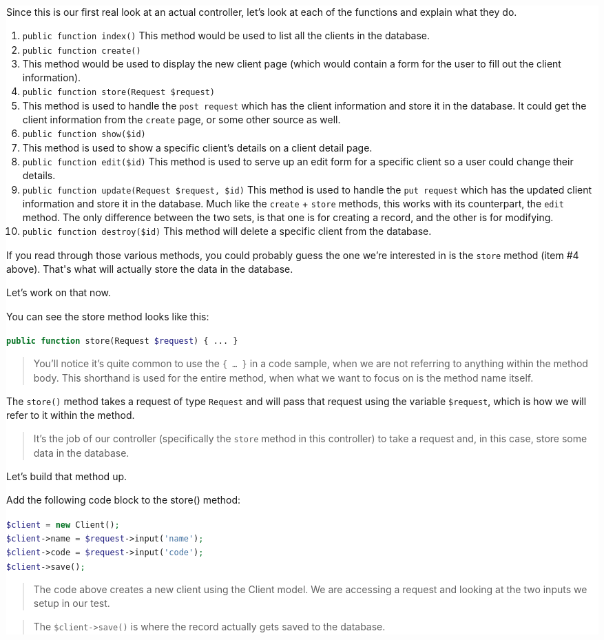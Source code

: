 Since this is our first real look at an actual controller, let’s look at each of the functions and explain what they do.

1. `public function index()`  This method would be used to list all the clients in the database.
2. `public function create()`
3. This method would be used to display the new client page (which would contain a form for the user to fill out the client information).
4. `public function store(Request $request)`
5. This method is used to handle the `post request` which has the client information and store it in the database. It could get the client information from the `create` page, or some other source as well.
6. `public function show($id)`
7. This method is used to show a specific client’s details on a client detail page.
8. `public function edit($id)`  This method is used to serve up an edit form for a specific client so a user could change their details.
9. `public function update(Request $request, $id)`  This method is used to handle the `put request` which has the updated client information and store it in the database. Much like the `create` + `store` methods, this works with its counterpart, the `edit` method. The only difference between the two sets, is that one is for creating a record, and the other is for modifying.
10. `public function destroy($id)`  This method will delete a specific client from the database.

If you read through those various methods, you could probably guess the one we’re interested in is the `store` method (item #4 above). That's what will actually store the data in the database.

Let’s work on that now.

You can see the store method looks like this:

```php
public function store(Request $request) { ... }
```

> You’ll notice it’s quite common to use the `{ … }` in a code sample, when we are not referring to anything within the method body. This shorthand is used for the entire method, when what we want to focus on is the method name itself.

The `store()` method takes a request of type `Request` and will pass that request using the variable `$request`, which is how we will refer to it within the method.

> It’s the job of our controller (specifically the `store` method in this controller) to take a request and, in this case, store some data in the database.

Let’s build that method up.

Add the following code block to the store() method:

```php
$client = new Client();
$client->name = $request->input('name');
$client->code = $request->input('code');
$client->save();
```

> The code above creates a new client using the Client model. We are accessing a request and looking at the two inputs we setup in our test.

> The `$client->save()` is where the record actually gets saved to the database.
